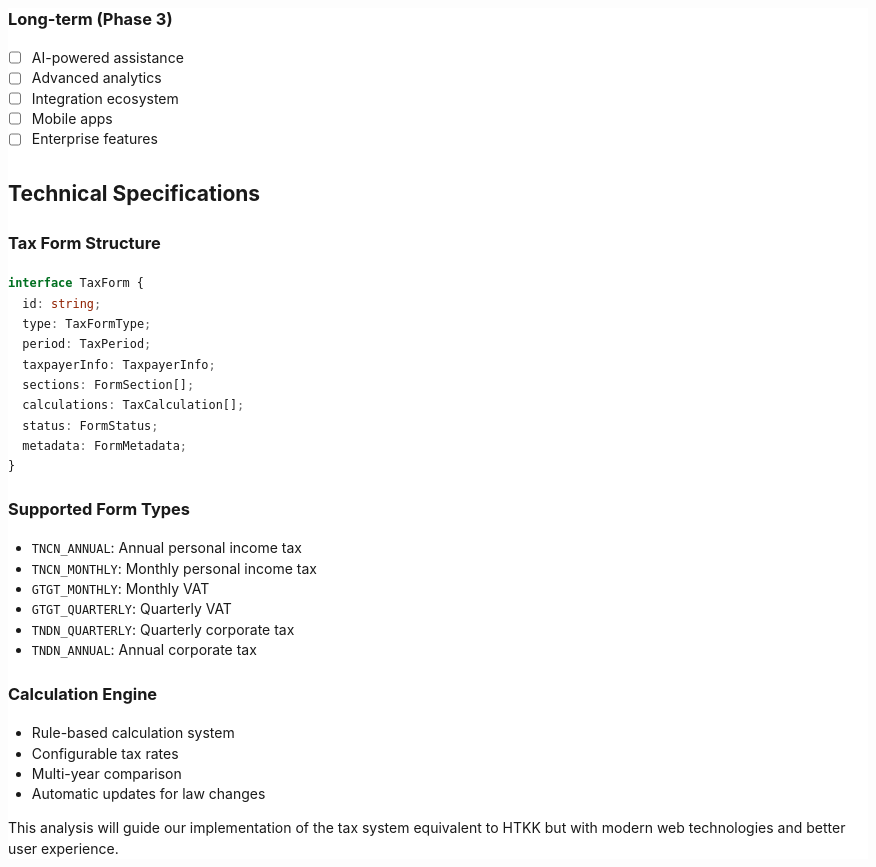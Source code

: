 ### **Long-term (Phase 3)**
- [ ] AI-powered assistance
- [ ] Advanced analytics
- [ ] Integration ecosystem
- [ ] Mobile apps
- [ ] Enterprise features

## Technical Specifications

### **Tax Form Structure**
```typescript
interface TaxForm {
  id: string;
  type: TaxFormType;
  period: TaxPeriod;
  taxpayerInfo: TaxpayerInfo;
  sections: FormSection[];
  calculations: TaxCalculation[];
  status: FormStatus;
  metadata: FormMetadata;
}
```

### **Supported Form Types**
- `TNCN_ANNUAL`: Annual personal income tax
- `TNCN_MONTHLY`: Monthly personal income tax
- `GTGT_MONTHLY`: Monthly VAT
- `GTGT_QUARTERLY`: Quarterly VAT
- `TNDN_QUARTERLY`: Quarterly corporate tax
- `TNDN_ANNUAL`: Annual corporate tax

### **Calculation Engine**
- Rule-based calculation system
- Configurable tax rates
- Multi-year comparison
- Automatic updates for law changes

This analysis will guide our implementation of the tax system equivalent to HTKK but with modern web technologies and better user experience. 